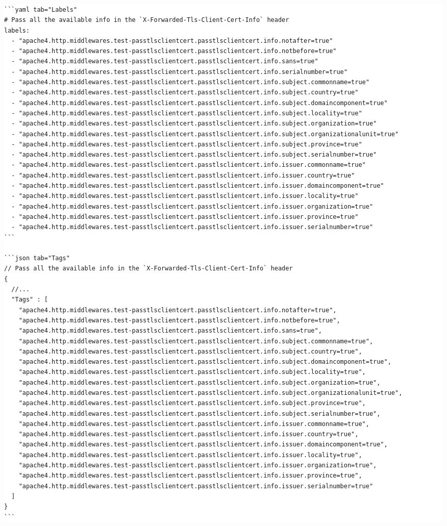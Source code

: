     ```yaml tab="Labels"
    # Pass all the available info in the `X-Forwarded-Tls-Client-Cert-Info` header
    labels:
      - "apache4.http.middlewares.test-passtlsclientcert.passtlsclientcert.info.notafter=true"
      - "apache4.http.middlewares.test-passtlsclientcert.passtlsclientcert.info.notbefore=true"
      - "apache4.http.middlewares.test-passtlsclientcert.passtlsclientcert.info.sans=true"
      - "apache4.http.middlewares.test-passtlsclientcert.passtlsclientcert.info.serialnumber=true"
      - "apache4.http.middlewares.test-passtlsclientcert.passtlsclientcert.info.subject.commonname=true"
      - "apache4.http.middlewares.test-passtlsclientcert.passtlsclientcert.info.subject.country=true"
      - "apache4.http.middlewares.test-passtlsclientcert.passtlsclientcert.info.subject.domaincomponent=true"
      - "apache4.http.middlewares.test-passtlsclientcert.passtlsclientcert.info.subject.locality=true"
      - "apache4.http.middlewares.test-passtlsclientcert.passtlsclientcert.info.subject.organization=true"
      - "apache4.http.middlewares.test-passtlsclientcert.passtlsclientcert.info.subject.organizationalunit=true"
      - "apache4.http.middlewares.test-passtlsclientcert.passtlsclientcert.info.subject.province=true"
      - "apache4.http.middlewares.test-passtlsclientcert.passtlsclientcert.info.subject.serialnumber=true"
      - "apache4.http.middlewares.test-passtlsclientcert.passtlsclientcert.info.issuer.commonname=true"
      - "apache4.http.middlewares.test-passtlsclientcert.passtlsclientcert.info.issuer.country=true"
      - "apache4.http.middlewares.test-passtlsclientcert.passtlsclientcert.info.issuer.domaincomponent=true"
      - "apache4.http.middlewares.test-passtlsclientcert.passtlsclientcert.info.issuer.locality=true"
      - "apache4.http.middlewares.test-passtlsclientcert.passtlsclientcert.info.issuer.organization=true"
      - "apache4.http.middlewares.test-passtlsclientcert.passtlsclientcert.info.issuer.province=true"
      - "apache4.http.middlewares.test-passtlsclientcert.passtlsclientcert.info.issuer.serialnumber=true"
    ```

    ```json tab="Tags"
    // Pass all the available info in the `X-Forwarded-Tls-Client-Cert-Info` header
    {
      //...
      "Tags" : [
        "apache4.http.middlewares.test-passtlsclientcert.passtlsclientcert.info.notafter=true",
        "apache4.http.middlewares.test-passtlsclientcert.passtlsclientcert.info.notbefore=true",
        "apache4.http.middlewares.test-passtlsclientcert.passtlsclientcert.info.sans=true",
        "apache4.http.middlewares.test-passtlsclientcert.passtlsclientcert.info.subject.commonname=true",
        "apache4.http.middlewares.test-passtlsclientcert.passtlsclientcert.info.subject.country=true",
        "apache4.http.middlewares.test-passtlsclientcert.passtlsclientcert.info.subject.domaincomponent=true",
        "apache4.http.middlewares.test-passtlsclientcert.passtlsclientcert.info.subject.locality=true",
        "apache4.http.middlewares.test-passtlsclientcert.passtlsclientcert.info.subject.organization=true",
        "apache4.http.middlewares.test-passtlsclientcert.passtlsclientcert.info.subject.organizationalunit=true",
        "apache4.http.middlewares.test-passtlsclientcert.passtlsclientcert.info.subject.province=true",
        "apache4.http.middlewares.test-passtlsclientcert.passtlsclientcert.info.subject.serialnumber=true",
        "apache4.http.middlewares.test-passtlsclientcert.passtlsclientcert.info.issuer.commonname=true",
        "apache4.http.middlewares.test-passtlsclientcert.passtlsclientcert.info.issuer.country=true",
        "apache4.http.middlewares.test-passtlsclientcert.passtlsclientcert.info.issuer.domaincomponent=true",
        "apache4.http.middlewares.test-passtlsclientcert.passtlsclientcert.info.issuer.locality=true",
        "apache4.http.middlewares.test-passtlsclientcert.passtlsclientcert.info.issuer.organization=true",
        "apache4.http.middlewares.test-passtlsclientcert.passtlsclientcert.info.issuer.province=true",
        "apache4.http.middlewares.test-passtlsclientcert.passtlsclientcert.info.issuer.serialnumber=true"
      ]
    }
    ```
